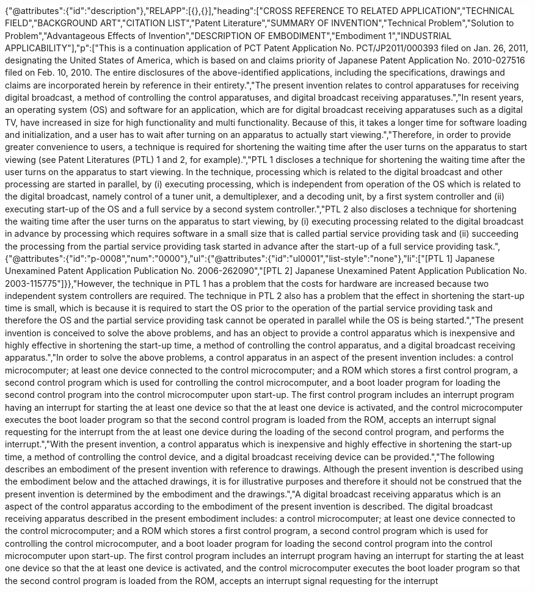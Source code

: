 {"@attributes":{"id":"description"},"RELAPP":[{},{}],"heading":["CROSS REFERENCE TO RELATED APPLICATION","TECHNICAL FIELD","BACKGROUND ART","CITATION LIST","Patent Literature","SUMMARY OF INVENTION","Technical Problem","Solution to Problem","Advantageous Effects of Invention","DESCRIPTION OF EMBODIMENT","Embodiment 1","INDUSTRIAL APPLICABILITY"],"p":["This is a continuation application of PCT Patent Application No. PCT\/JP2011\/000393 filed on Jan. 26, 2011, designating the United States of America, which is based on and claims priority of Japanese Patent Application No. 2010-027516 filed on Feb. 10, 2010. The entire disclosures of the above-identified applications, including the specifications, drawings and claims are incorporated herein by reference in their entirety.","The present invention relates to control apparatuses for receiving digital broadcast, a method of controlling the control apparatuses, and digital broadcast receiving apparatuses.","In resent years, an operating system (OS) and software for an application, which are for digital broadcast receiving apparatuses such as a digital TV, have increased in size for high functionality and multi functionality. Because of this, it takes a longer time for software loading and initialization, and a user has to wait after turning on an apparatus to actually start viewing.","Therefore, in order to provide greater convenience to users, a technique is required for shortening the waiting time after the user turns on the apparatus to start viewing (see Patent Literatures (PTL) 1 and 2, for example).","PTL 1 discloses a technique for shortening the waiting time after the user turns on the apparatus to start viewing. In the technique, processing which is related to the digital broadcast and other processing are started in parallel, by (i) executing processing, which is independent from operation of the OS which is related to the digital broadcast, namely control of a tuner unit, a demultiplexer, and a decoding unit, by a first system controller and (ii) executing start-up of the OS and a full service by a second system controller.","PTL 2 also discloses a technique for shortening the waiting time after the user turns on the apparatus to start viewing, by (i) executing processing related to the digital broadcast in advance by processing which requires software in a small size that is called partial service providing task and (ii) succeeding the processing from the partial service providing task started in advance after the start-up of a full service providing task.",{"@attributes":{"id":"p-0008","num":"0000"},"ul":{"@attributes":{"id":"ul0001","list-style":"none"},"li":["[PTL 1] Japanese Unexamined Patent Application Publication No. 2006-262090","[PTL 2] Japanese Unexamined Patent Application Publication No. 2003-115775"]}},"However, the technique in PTL 1 has a problem that the costs for hardware are increased because two independent system controllers are required. The technique in PTL 2 also has a problem that the effect in shortening the start-up time is small, which is because it is required to start the OS prior to the operation of the partial service providing task and therefore the OS and the partial service providing task cannot be operated in parallel while the OS is being started.","The present invention is conceived to solve the above problems, and has an object to provide a control apparatus which is inexpensive and highly effective in shortening the start-up time, a method of controlling the control apparatus, and a digital broadcast receiving apparatus.","In order to solve the above problems, a control apparatus in an aspect of the present invention includes: a control microcomputer; at least one device connected to the control microcomputer; and a ROM which stores a first control program, a second control program which is used for controlling the control microcomputer, and a boot loader program for loading the second control program into the control microcomputer upon start-up. The first control program includes an interrupt program having an interrupt for starting the at least one device so that the at least one device is activated, and the control microcomputer executes the boot loader program so that the second control program is loaded from the ROM, accepts an interrupt signal requesting for the interrupt from the at least one device during the loading of the second control program, and performs the interrupt.","With the present invention, a control apparatus which is inexpensive and highly effective in shortening the start-up time, a method of controlling the control device, and a digital broadcast receiving device can be provided.","The following describes an embodiment of the present invention with reference to drawings. Although the present invention is described using the embodiment below and the attached drawings, it is for illustrative purposes and therefore it should not be construed that the present invention is determined by the embodiment and the drawings.","A digital broadcast receiving apparatus which is an aspect of the control apparatus according to the embodiment of the present invention is described. The digital broadcast receiving apparatus described in the present embodiment includes: a control microcomputer; at least one device connected to the control microcomputer; and a ROM which stores a first control program, a second control program which is used for controlling the control microcomputer, and a boot loader program for loading the second control program into the control microcomputer upon start-up. The first control program includes an interrupt program having an interrupt for starting the at least one device so that the at least one device is activated, and the control microcomputer executes the boot loader program so that the second control program is loaded from the ROM, accepts an interrupt signal requesting for the interrupt